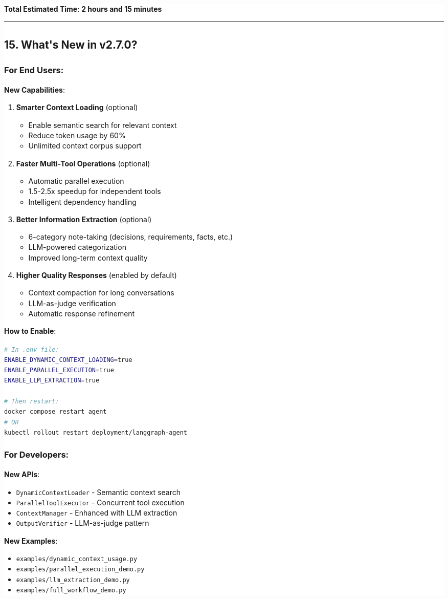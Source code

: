 **Total Estimated Time**: **2 hours and 15 minutes**

---

## 15. What's New in v2.7.0?

### For End Users:

**New Capabilities**:
1. **Smarter Context Loading** (optional)
   - Enable semantic search for relevant context
   - Reduce token usage by 60%
   - Unlimited context corpus support

2. **Faster Multi-Tool Operations** (optional)
   - Automatic parallel execution
   - 1.5-2.5x speedup for independent tools
   - Intelligent dependency handling

3. **Better Information Extraction** (optional)
   - 6-category note-taking (decisions, requirements, facts, etc.)
   - LLM-powered categorization
   - Improved long-term context quality

4. **Higher Quality Responses** (enabled by default)
   - Context compaction for long conversations
   - LLM-as-judge verification
   - Automatic response refinement

**How to Enable**:
```bash
# In .env file:
ENABLE_DYNAMIC_CONTEXT_LOADING=true
ENABLE_PARALLEL_EXECUTION=true
ENABLE_LLM_EXTRACTION=true

# Then restart:
docker compose restart agent
# OR
kubectl rollout restart deployment/langgraph-agent
```

### For Developers:

**New APIs**:
- `DynamicContextLoader` - Semantic context search
- `ParallelToolExecutor` - Concurrent tool execution
- `ContextManager` - Enhanced with LLM extraction
- `OutputVerifier` - LLM-as-judge pattern

**New Examples**:
- `examples/dynamic_context_usage.py`
- `examples/parallel_execution_demo.py`
- `examples/llm_extraction_demo.py`
- `examples/full_workflow_demo.py`
